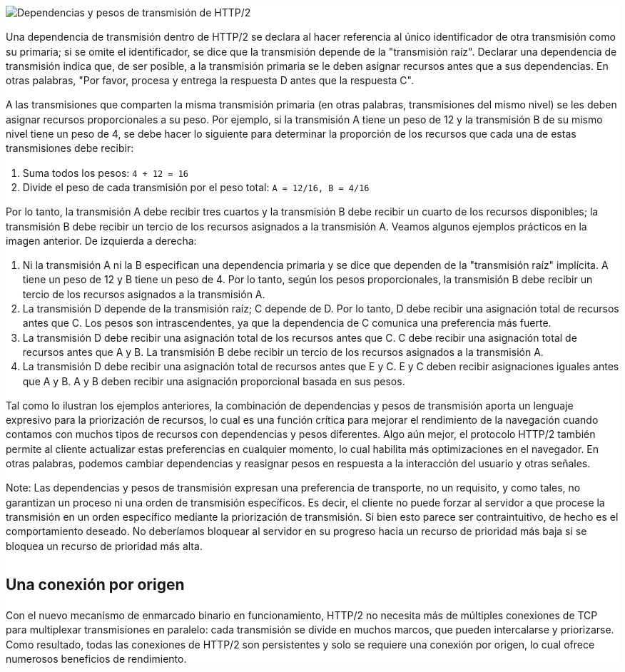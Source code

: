 ![Dependencias y pesos de transmisión de HTTP/2](images/stream_prioritization01.svg)

Una dependencia de transmisión dentro de HTTP/2 se declara al hacer referencia al único identificador de otra transmisión como su primaria; si se omite el identificador, se dice que la transmisión depende de la "transmisión raíz". Declarar una dependencia de transmisión indica que, de ser posible, a la transmisión primaria se le deben asignar recursos antes que a sus dependencias. En otras palabras, "Por favor, procesa y entrega la respuesta D antes que la respuesta C".

A las transmisiones que comparten la misma transmisión primaria (en otras palabras, transmisiones del mismo nivel) se les deben asignar recursos proporcionales a su peso. Por ejemplo, si la transmisión A tiene un peso de 12 y la transmisión B de su mismo nivel tiene un peso de 4, se debe hacer lo siguiente para determinar la proporción de los recursos que cada una de estas transmisiones debe recibir:

1. Suma todos los pesos: `4 + 12 = 16`
2. Divide el peso de cada transmisión por el peso total: `A = 12/16, B = 4/16`

Por lo tanto, la transmisión A debe recibir tres cuartos y la transmisión B debe recibir un cuarto de los recursos disponibles; la transmisión B debe recibir un tercio de los recursos asignados a la transmisión A. Veamos algunos ejemplos prácticos en la imagen anterior. De izquierda a derecha:

1. Ni la transmisión A ni la B especifican una dependencia primaria y se dice que dependen de la "transmisión raíz" implícita. A tiene un peso de 12 y B tiene un peso de 4. Por lo tanto, según los pesos proporcionales, la transmisión B debe recibir un tercio de los recursos asignados a la transmisión A.
2. La transmisión D depende de la transmisión raíz; C depende de D. Por lo tanto, D debe recibir una asignación total de recursos antes que C. Los pesos son intrascendentes, ya que la dependencia de C comunica una preferencia más fuerte.
3. La transmisión D debe recibir una asignación total de los recursos antes que C. C debe recibir una asignación total de recursos antes que A y B. La transmisión B debe recibir un tercio de los recursos asignados a la transmisión A.
4. La transmisión D debe recibir una asignación total de recursos antes que E y C. E y C deben recibir asignaciones iguales antes que A y B. A y B deben recibir una asignación proporcional basada en sus pesos.

Tal como lo ilustran los ejemplos anteriores, la combinación de dependencias y pesos de transmisión aporta un lenguaje expresivo para la priorización de recursos, lo cual es una función crítica para mejorar el rendimiento de la navegación cuando contamos con muchos tipos de recursos con dependencias y pesos diferentes. Algo aún mejor, el protocolo HTTP/2 también permite al cliente actualizar estas preferencias en cualquier momento, lo cual habilita más optimizaciones en el navegador. En otras palabras, podemos cambiar dependencias y reasignar pesos en respuesta a la interacción del usuario y otras señales.

Note: Las dependencias y pesos de transmisión expresan una preferencia de transporte, no un requisito, y como tales, no garantizan un proceso ni una orden de transmisión específicos. Es decir, el cliente no puede forzar al servidor a que procese la transmisión en un orden específico mediante la priorización de transmisión. Si bien esto parece ser contraintuitivo, de hecho es el comportamiento deseado. No deberíamos bloquear al servidor en su progreso hacia un recurso de prioridad más baja si se bloquea un recurso de prioridad más alta.

## Una conexión por origen

Con el nuevo mecanismo de enmarcado binario en funcionamiento, HTTP/2 no necesita más de múltiples conexiones de TCP para multiplexar transmisiones en paralelo: cada transmisión se divide en muchos marcos, que pueden intercalarse y priorizarse. Como resultado, todas las conexiones de HTTP/2 son persistentes y solo se requiere una conexión por origen, lo cual ofrece numerosos beneficios de rendimiento.

